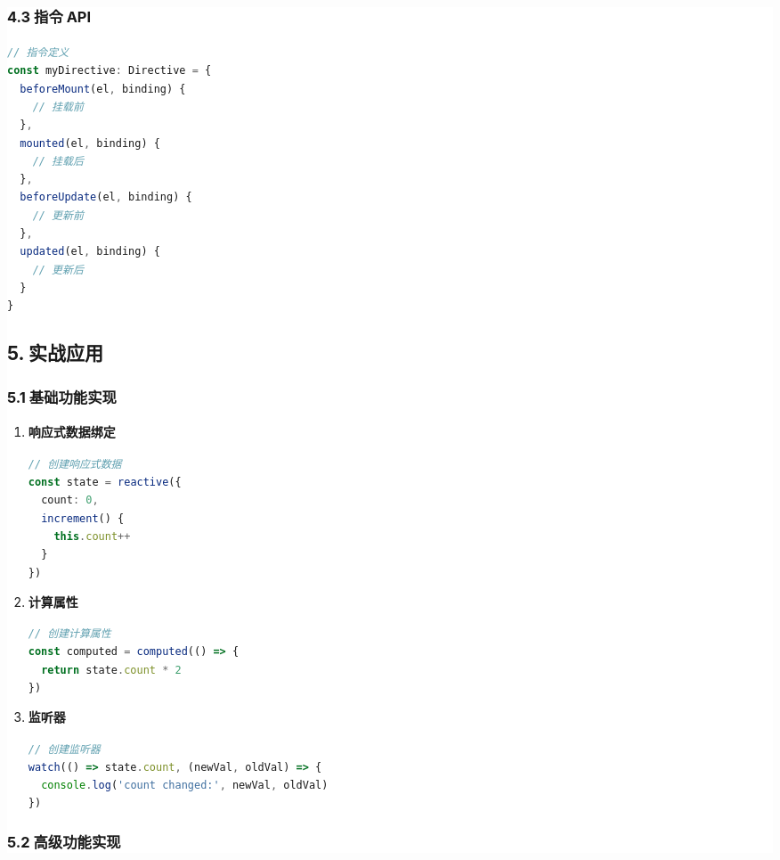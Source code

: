 ### 4.3 指令 API

```typescript
// 指令定义
const myDirective: Directive = {
  beforeMount(el, binding) {
    // 挂载前
  },
  mounted(el, binding) {
    // 挂载后
  },
  beforeUpdate(el, binding) {
    // 更新前
  },
  updated(el, binding) {
    // 更新后
  }
}
```

## 5. 实战应用

### 5.1 基础功能实现

1. **响应式数据绑定**
   ```typescript
   // 创建响应式数据
   const state = reactive({
     count: 0,
     increment() {
       this.count++
     }
   })
   ```

2. **计算属性**
   ```typescript
   // 创建计算属性
   const computed = computed(() => {
     return state.count * 2
   })
   ```

3. **监听器**
   ```typescript
   // 创建监听器
   watch(() => state.count, (newVal, oldVal) => {
     console.log('count changed:', newVal, oldVal)
   })
   ```

### 5.2 高级功能实现
